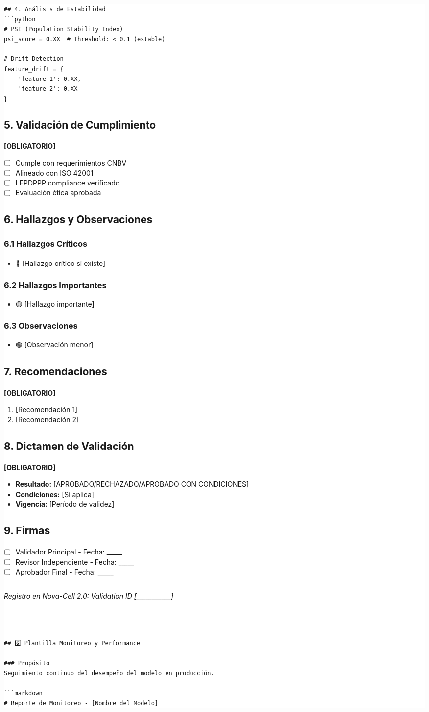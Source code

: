 ```
## 4. Análisis de Estabilidad
```python
# PSI (Population Stability Index)
psi_score = 0.XX  # Threshold: < 0.1 (estable)

# Drift Detection
feature_drift = {
    'feature_1': 0.XX,
    'feature_2': 0.XX
}
```

## 5. Validación de Cumplimiento
**[OBLIGATORIO]**
- [ ] Cumple con requerimientos CNBV
- [ ] Alineado con ISO 42001
- [ ] LFPDPPP compliance verificado
- [ ] Evaluación ética aprobada

## 6. Hallazgos y Observaciones
### 6.1 Hallazgos Críticos
- 🔴 [Hallazgo crítico si existe]

### 6.2 Hallazgos Importantes
- 🟡 [Hallazgo importante]

### 6.3 Observaciones
- 🟢 [Observación menor]

## 7. Recomendaciones
**[OBLIGATORIO]**
1. [Recomendación 1]
2. [Recomendación 2]

## 8. Dictamen de Validación
**[OBLIGATORIO]**
- **Resultado:** [APROBADO/RECHAZADO/APROBADO CON CONDICIONES]
- **Condiciones:** [Si aplica]
- **Vigencia:** [Período de validez]

## 9. Firmas
- [ ] Validador Principal - Fecha: _____
- [ ] Revisor Independiente - Fecha: _____
- [ ] Aprobador Final - Fecha: _____

---
*Registro en Nova-Cell 2.0: Validation ID [___________]*
```

---

## 6️⃣ Plantilla Monitoreo y Performance

### Propósito
Seguimiento continuo del desempeño del modelo en producción.

```markdown
# Reporte de Monitoreo - [Nombre del Modelo]

```